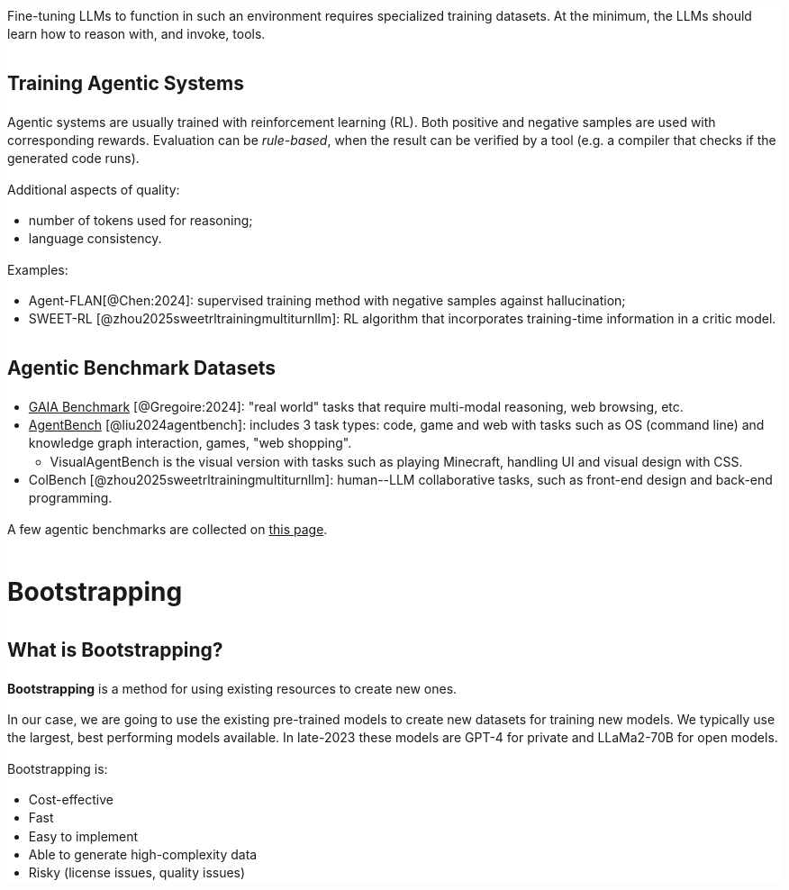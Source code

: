 Fine-tuning LLMs to function in such an environment requires specialized
training datasets. At the minimum, the LLMs should learn how to reason with,
and invoke, tools.

## Training Agentic Systems

Agentic systems are usually trained with reinforcement learning (RL). Both
positive and negative samples are used with corresponding rewards. Evaluation
can be _rule-based_, when the result can be verified by a tool (e.g. a compiler
that checks if the generated code runs).

Additional aspects of quality:

- number of tokens used for reasoning;
- language consistency. 

Examples:

- Agent-FLAN[@Chen:2024]: supervised training method with negative samples
  against hallucination;
- SWEET-RL [@zhou2025sweetrltrainingmultiturnllm]: RL algorithm that
  incorporates training-time information in a critic model.


## Agentic Benchmark Datasets

- [GAIA Benchmark](https://huggingface.co/spaces/gaia-benchmark/leaderboard)
  [@Gregoire:2024]: "real world" tasks that require multi-modal
  reasoning, web browsing, etc.
- [AgentBench](https://github.com/THUDM/AgentBench) [@liu2024agentbench]: 
  includes 3 task types: code, game and web with tasks such as OS (command line)
  and knowledge graph interaction, games, "web shopping".
  - VisualAgentBench is the visual version with tasks such as playing Minecraft,
    handling UI and visual design with CSS.
- ColBench [@zhou2025sweetrltrainingmultiturnllm]: human--LLM collaborative
  tasks, such as front-end design and back-end programming.

A few agentic benchmarks are collected on [this page](https://www.evidentlyai.com/blog/ai-agent-benchmarks).

# Bootstrapping

## What is Bootstrapping?

**Bootstrapping** is a method for using existing resources to create new ones. 

In our case, we are going to use the existing pre-trained models to create new datasets for training new models.
We typically use the largest, best performing models available. In late-$2023$ these models are GPT-4 for private and LLaMa2-70B for open models.

Bootstrapping is:

- Cost-effective
- Fast
- Easy to implement
- Able to generate high-complexity data
- Risky (license issues, quality issues)


[^1]: [Web ARChive format](https://en.wikipedia.org/wiki/WARC_(file_format))
[^3]: Although https://huggingface.co/datasets/bookcorpus.